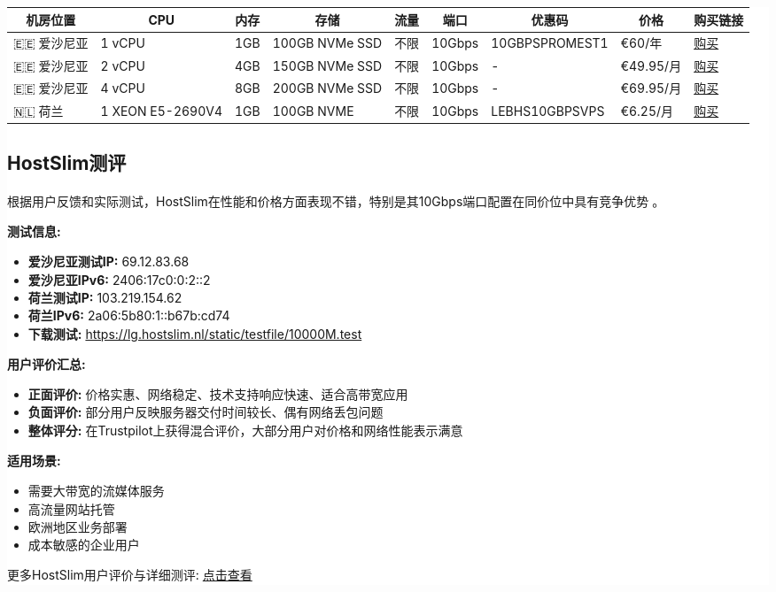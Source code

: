 | 机房位置 | CPU | 内存 | 存储 | 流量 | 端口 | 优惠码 | 价格 | 购买链接 |
|---------|-----|------|------|------|------|--------|------|---------|
| 🇪🇪 爱沙尼亚 | 1 vCPU | 1GB | 100GB NVMe SSD | 不限 | 10Gbps | 10GBPSPROMEST1 | €60/年 | [购买](https://clients.hostslim.eu/aff.php?aff=316) |
| 🇪🇪 爱沙尼亚 | 2 vCPU | 4GB | 150GB NVMe SSD | 不限 | 10Gbps | - | €49.95/月 | [购买](https://clients.hostslim.eu/aff.php?aff=316) |
| 🇪🇪 爱沙尼亚 | 4 vCPU | 8GB | 200GB NVMe SSD | 不限 | 10Gbps | - | €69.95/月 | [购买](https://clients.hostslim.eu/aff.php?aff=316) |
| 🇳🇱 荷兰 | 1 XEON E5-2690V4 | 1GB | 100GB NVME | 不限 | 10Gbps | LEBHS10GBPSVPS | €6.25/月 | [购买](https://clients.hostslim.eu/aff.php?aff=316) |

## HostSlim测评

根据用户反馈和实际测试，HostSlim在性能和价格方面表现不错，特别是其10Gbps端口配置在同价位中具有竞争优势 。

**测试信息:**
- **爱沙尼亚测试IP:** 69.12.83.68
- **爱沙尼亚IPv6:** 2406:17c0:0:2::2
- **荷兰测试IP:** 103.219.154.62
- **荷兰IPv6:** 2a06:5b80:1::b67b:cd74
- **下载测试:** https://lg.hostslim.nl/static/testfile/10000M.test

**用户评价汇总:**
- **正面评价:** 价格实惠、网络稳定、技术支持响应快速、适合高带宽应用
- **负面评价:** 部分用户反映服务器交付时间较长、偶有网络丢包问题
- **整体评分:** 在Trustpilot上获得混合评价，大部分用户对价格和网络性能表示满意

**适用场景:**
- 需要大带宽的流媒体服务
- 高流量网站托管
- 欧洲地区业务部署
- 成本敏感的企业用户

更多HostSlim用户评价与详细测评: [点击查看](https://clients.hostslim.eu/aff.php?aff=316)

